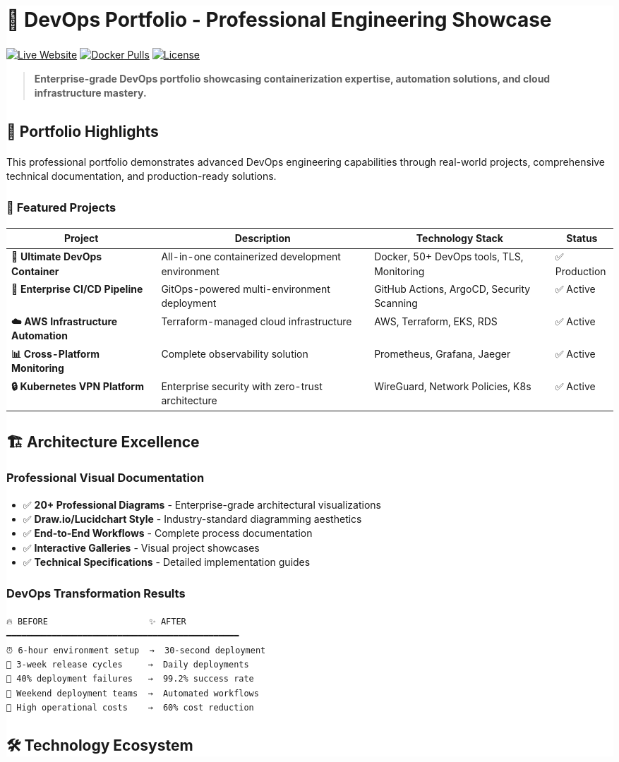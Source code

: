 # 🚀 DevOps Portfolio - Professional Engineering Showcase

[![Live Website](https://img.shields.io/badge/Live-Website-blue?style=for-the-badge&logo=github)](https://temitayocharles.github.io/devops-portfolio/)
[![Docker Pulls](https://img.shields.io/docker/pulls/temitayocharles/devops-charlie?style=for-the-badge&logo=docker)](https://hub.docker.com/r/temitayocharles/devops-charlie)
[![License](https://img.shields.io/badge/License-MIT-green?style=for-the-badge)](LICENSE)

> **Enterprise-grade DevOps portfolio showcasing containerization expertise, automation solutions, and cloud infrastructure mastery.**

## 🌟 Portfolio Highlights

This professional portfolio demonstrates advanced DevOps engineering capabilities through real-world projects, comprehensive technical documentation, and production-ready solutions.

### 🎯 **Featured Projects**

| Project | Description | Technology Stack | Status |
|---------|-------------|------------------|--------|
| **🐳 Ultimate DevOps Container** | All-in-one containerized development environment | Docker, 50+ DevOps tools, TLS, Monitoring | ✅ Production |
| **🚀 Enterprise CI/CD Pipeline** | GitOps-powered multi-environment deployment | GitHub Actions, ArgoCD, Security Scanning | ✅ Active |
| **☁️ AWS Infrastructure Automation** | Terraform-managed cloud infrastructure | AWS, Terraform, EKS, RDS | ✅ Active |
| **📊 Cross-Platform Monitoring** | Complete observability solution | Prometheus, Grafana, Jaeger | ✅ Active |
| **🔒 Kubernetes VPN Platform** | Enterprise security with zero-trust architecture | WireGuard, Network Policies, K8s | ✅ Active |

## 🏗️ **Architecture Excellence**

### Professional Visual Documentation
- ✅ **20+ Professional Diagrams** - Enterprise-grade architectural visualizations
- ✅ **Draw.io/Lucidchart Style** - Industry-standard diagramming aesthetics  
- ✅ **End-to-End Workflows** - Complete process documentation
- ✅ **Interactive Galleries** - Visual project showcases
- ✅ **Technical Specifications** - Detailed implementation guides

### DevOps Transformation Results
```
🔥 BEFORE                    ✨ AFTER
━━━━━━━━━━━━━━━━━━━━━━━━━━━━━━━━━━━━━━━━━━━━━━
⏰ 6-hour environment setup  →  30-second deployment
📅 3-week release cycles     →  Daily deployments  
🚨 40% deployment failures   →  99.2% success rate
👥 Weekend deployment teams  →  Automated workflows
💸 High operational costs    →  60% cost reduction
```

## 🛠️ **Technology Ecosystem**
